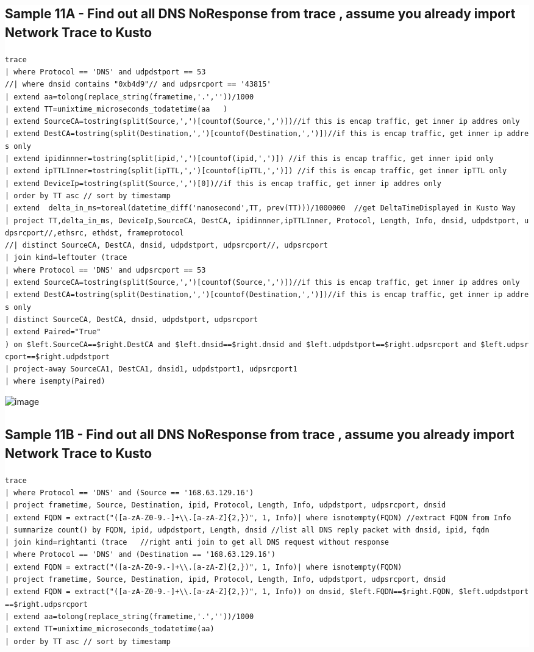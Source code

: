 ## Sample 11A - Find out all DNS NoResponse from trace , assume you already import Network Trace to Kusto

```kql
trace
| where Protocol == 'DNS' and udpdstport == 53
//| where dnsid contains "0xb4d9"// and udpsrcport == '43815'
| extend aa=tolong(replace_string(frametime,'.',''))/1000
| extend TT=unixtime_microseconds_todatetime(aa   )
| extend SourceCA=tostring(split(Source,',')[countof(Source,',')])//if this is encap traffic, get inner ip addres only
| extend DestCA=tostring(split(Destination,',')[countof(Destination,',')])//if this is encap traffic, get inner ip addres only
| extend ipidinnner=tostring(split(ipid,',')[countof(ipid,',')]) //if this is encap traffic, get inner ipid only
| extend ipTTLInner=tostring(split(ipTTL,',')[countof(ipTTL,',')]) //if this is encap traffic, get inner ipTTL only
| extend DeviceIp=tostring(split(Source,',')[0])//if this is encap traffic, get inner ip addres only
| order by TT asc // sort by timestamp
| extend  delta_in_ms=toreal(datetime_diff('nanosecond',TT, prev(TT)))/1000000  //get DeltaTimeDisplayed in Kusto Way
| project TT,delta_in_ms, DeviceIp,SourceCA, DestCA, ipidinnner,ipTTLInner, Protocol, Length, Info, dnsid, udpdstport, udpsrcport//,ethsrc, ethdst, frameprotocol
//| distinct SourceCA, DestCA, dnsid, udpdstport, udpsrcport//, udpsrcport
| join kind=leftouter (trace 
| where Protocol == 'DNS' and udpsrcport == 53
| extend SourceCA=tostring(split(Source,',')[countof(Source,',')])//if this is encap traffic, get inner ip addres only
| extend DestCA=tostring(split(Destination,',')[countof(Destination,',')])//if this is encap traffic, get inner ip addres only
| distinct SourceCA, DestCA, dnsid, udpdstport, udpsrcport
| extend Paired="True"
) on $left.SourceCA==$right.DestCA and $left.dnsid==$right.dnsid and $left.udpdstport==$right.udpsrcport and $left.udpsrcport==$right.udpdstport
| project-away SourceCA1, DestCA1, dnsid1, udpdstport1, udpsrcport1
| where isempty(Paired)

```
![image](./.image/kql_dnsquery_noresponse.png?raw=true)

## Sample 11B - Find out all DNS NoResponse from trace , assume you already import Network Trace to Kusto

```kql
trace
| where Protocol == 'DNS' and (Source == '168.63.129.16')
| project frametime, Source, Destination, ipid, Protocol, Length, Info, udpdstport, udpsrcport, dnsid
| extend FQDN = extract("([a-zA-Z0-9.-]+\\.[a-zA-Z]{2,})", 1, Info)| where isnotempty(FQDN) //extract FQDN from Info
| summarize count() by FQDN, ipid, udpdstport, Length, dnsid //list all DNS reply packet with dnsid, ipid, fqdn
| join kind=rightanti (trace   //right anti join to get all DNS request without response
| where Protocol == 'DNS' and (Destination == '168.63.129.16')
| extend FQDN = extract("([a-zA-Z0-9.-]+\\.[a-zA-Z]{2,})", 1, Info)| where isnotempty(FQDN)
| project frametime, Source, Destination, ipid, Protocol, Length, Info, udpdstport, udpsrcport, dnsid
| extend FQDN = extract("([a-zA-Z0-9.-]+\\.[a-zA-Z]{2,})", 1, Info)) on dnsid, $left.FQDN==$right.FQDN, $left.udpdstport==$right.udpsrcport
| extend aa=tolong(replace_string(frametime,'.',''))/1000
| extend TT=unixtime_microseconds_todatetime(aa)
| order by TT asc // sort by timestamp
```
